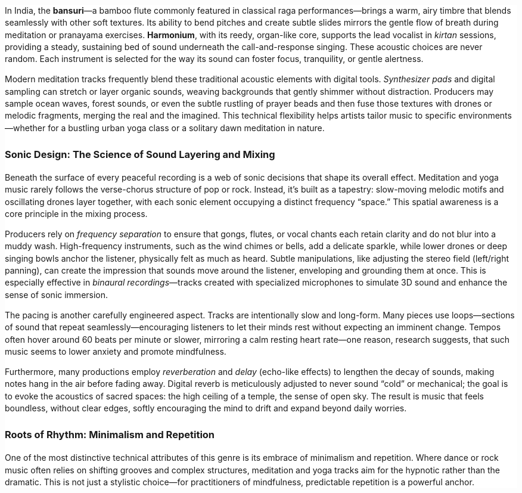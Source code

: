 In India, the **bansuri**—a bamboo flute commonly featured in classical raga performances—brings a
warm, airy timbre that blends seamlessly with other soft textures. Its ability to bend pitches and
create subtle slides mirrors the gentle flow of breath during meditation or pranayama exercises.
**Harmonium**, with its reedy, organ-like core, supports the lead vocalist in _kirtan_ sessions,
providing a steady, sustaining bed of sound underneath the call-and-response singing. These acoustic
choices are never random. Each instrument is selected for the way its sound can foster focus,
tranquility, or gentle alertness.

Modern meditation tracks frequently blend these traditional acoustic elements with digital tools.
_Synthesizer pads_ and digital sampling can stretch or layer organic sounds, weaving backgrounds
that gently shimmer without distraction. Producers may sample ocean waves, forest sounds, or even
the subtle rustling of prayer beads and then fuse those textures with drones or melodic fragments,
merging the real and the imagined. This technical flexibility helps artists tailor music to specific
environments—whether for a bustling urban yoga class or a solitary dawn meditation in nature.

### Sonic Design: The Science of Sound Layering and Mixing

Beneath the surface of every peaceful recording is a web of sonic decisions that shape its overall
effect. Meditation and yoga music rarely follows the verse-chorus structure of pop or rock. Instead,
it’s built as a tapestry: slow-moving melodic motifs and oscillating drones layer together, with
each sonic element occupying a distinct frequency “space.” This spatial awareness is a core
principle in the mixing process.

Producers rely on _frequency separation_ to ensure that gongs, flutes, or vocal chants each retain
clarity and do not blur into a muddy wash. High-frequency instruments, such as the wind chimes or
bells, add a delicate sparkle, while lower drones or deep singing bowls anchor the listener,
physically felt as much as heard. Subtle manipulations, like adjusting the stereo field (left/right
panning), can create the impression that sounds move around the listener, enveloping and grounding
them at once. This is especially effective in _binaural recordings_—tracks created with specialized
microphones to simulate 3D sound and enhance the sense of sonic immersion.

The pacing is another carefully engineered aspect. Tracks are intentionally slow and long-form. Many
pieces use loops—sections of sound that repeat seamlessly—encouraging listeners to let their minds
rest without expecting an imminent change. Tempos often hover around 60 beats per minute or slower,
mirroring a calm resting heart rate—one reason, research suggests, that such music seems to lower
anxiety and promote mindfulness.

Furthermore, many productions employ _reverberation_ and _delay_ (echo-like effects) to lengthen the
decay of sounds, making notes hang in the air before fading away. Digital reverb is meticulously
adjusted to never sound “cold” or mechanical; the goal is to evoke the acoustics of sacred spaces:
the high ceiling of a temple, the sense of open sky. The result is music that feels boundless,
without clear edges, softly encouraging the mind to drift and expand beyond daily worries.

### Roots of Rhythm: Minimalism and Repetition

One of the most distinctive technical attributes of this genre is its embrace of minimalism and
repetition. Where dance or rock music often relies on shifting grooves and complex structures,
meditation and yoga tracks aim for the hypnotic rather than the dramatic. This is not just a
stylistic choice—for practitioners of mindfulness, predictable repetition is a powerful anchor.
